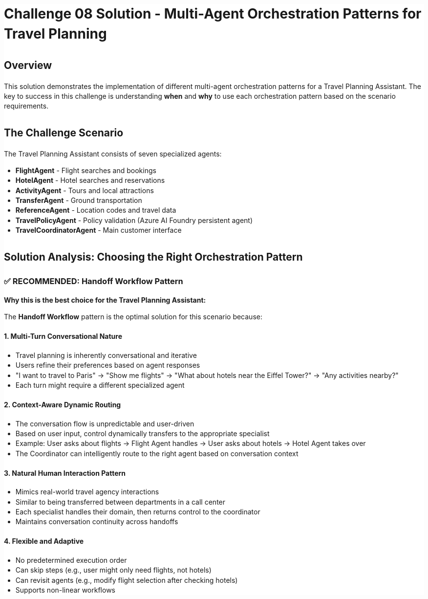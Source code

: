 # Challenge 08 Solution - Multi-Agent Orchestration Patterns for Travel Planning

## Overview

This solution demonstrates the implementation of different multi-agent orchestration patterns for a Travel Planning Assistant. The key to success in this challenge is understanding **when** and **why** to use each orchestration pattern based on the scenario requirements.

## The Challenge Scenario

The Travel Planning Assistant consists of seven specialized agents:
- **FlightAgent** - Flight searches and bookings
- **HotelAgent** - Hotel searches and reservations
- **ActivityAgent** - Tours and local attractions
- **TransferAgent** - Ground transportation
- **ReferenceAgent** - Location codes and travel data
- **TravelPolicyAgent** - Policy validation (Azure AI Foundry persistent agent)
- **TravelCoordinatorAgent** - Main customer interface

## Solution Analysis: Choosing the Right Orchestration Pattern

### ✅ **RECOMMENDED: Handoff Workflow Pattern**

**Why this is the best choice for the Travel Planning Assistant:**

The **Handoff Workflow** pattern is the optimal solution for this scenario because:

#### 1. **Multi-Turn Conversational Nature**
   - Travel planning is inherently conversational and iterative
   - Users refine their preferences based on agent responses
   - "I want to travel to Paris" → "Show me flights" → "What about hotels near the Eiffel Tower?" → "Any activities nearby?"
   - Each turn might require a different specialized agent

#### 2. **Context-Aware Dynamic Routing**
   - The conversation flow is unpredictable and user-driven
   - Based on user input, control dynamically transfers to the appropriate specialist
   - Example: User asks about flights → Flight Agent handles → User asks about hotels → Hotel Agent takes over
   - The Coordinator can intelligently route to the right agent based on conversation context

#### 3. **Natural Human Interaction Pattern**
   - Mimics real-world travel agency interactions
   - Similar to being transferred between departments in a call center
   - Each specialist handles their domain, then returns control to the coordinator
   - Maintains conversation continuity across handoffs

#### 4. **Flexible and Adaptive**
   - No predetermined execution order
   - Can skip steps (e.g., user might only need flights, not hotels)
   - Can revisit agents (e.g., modify flight selection after checking hotels)
   - Supports non-linear workflows
